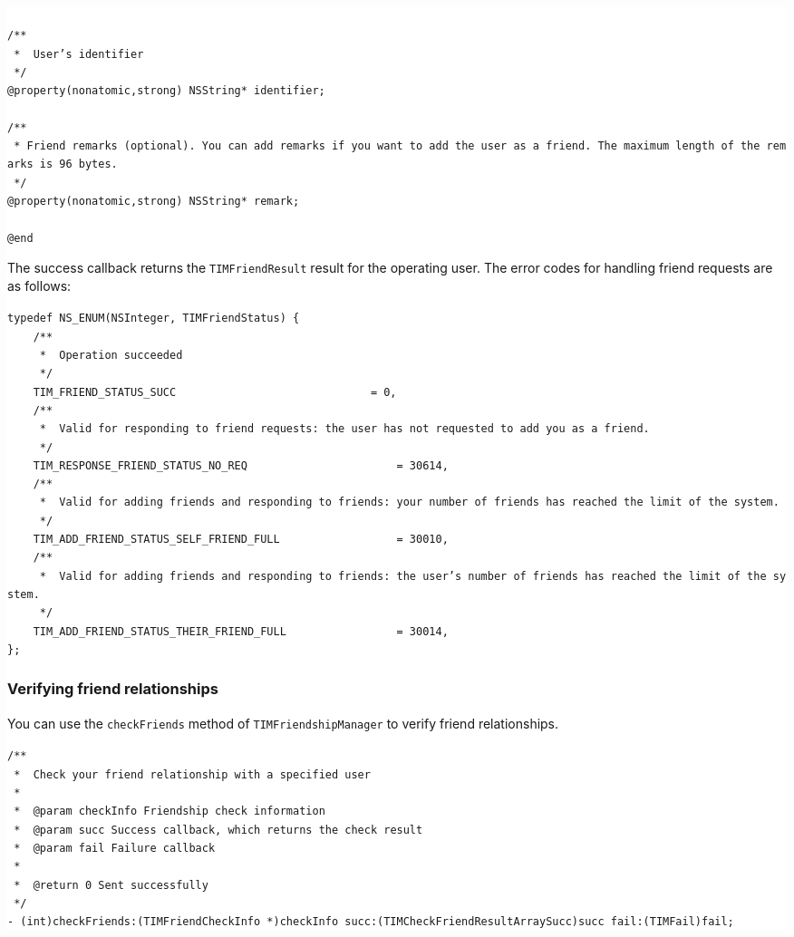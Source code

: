 ```

/**
 *  User’s identifier
 */
@property(nonatomic,strong) NSString* identifier;

/**
 * Friend remarks (optional). You can add remarks if you want to add the user as a friend. The maximum length of the remarks is 96 bytes.
 */
@property(nonatomic,strong) NSString* remark;

@end
```

The success callback returns the `TIMFriendResult` result for the operating user. The error codes for handling friend requests are as follows:
```
typedef NS_ENUM(NSInteger, TIMFriendStatus) {
    /**
     *  Operation succeeded
     */
    TIM_FRIEND_STATUS_SUCC                              = 0,  
    /**
     *  Valid for responding to friend requests: the user has not requested to add you as a friend.
     */
    TIM_RESPONSE_FRIEND_STATUS_NO_REQ                       = 30614,   
    /**
     *  Valid for adding friends and responding to friends: your number of friends has reached the limit of the system.
     */
    TIM_ADD_FRIEND_STATUS_SELF_FRIEND_FULL                  = 30010,      
    /**
     *  Valid for adding friends and responding to friends: the user’s number of friends has reached the limit of the system.
     */
    TIM_ADD_FRIEND_STATUS_THEIR_FRIEND_FULL                 = 30014,
};
```

### Verifying friend relationships

You can use the `checkFriends` method of `TIMFriendshipManager` to verify friend relationships.

```
/**
 *  Check your friend relationship with a specified user
 *
 *  @param checkInfo Friendship check information
 *  @param succ Success callback, which returns the check result
 *  @param fail Failure callback
 *
 *  @return 0 Sent successfully
 */
- (int)checkFriends:(TIMFriendCheckInfo *)checkInfo succ:(TIMCheckFriendResultArraySucc)succ fail:(TIMFail)fail;
```

